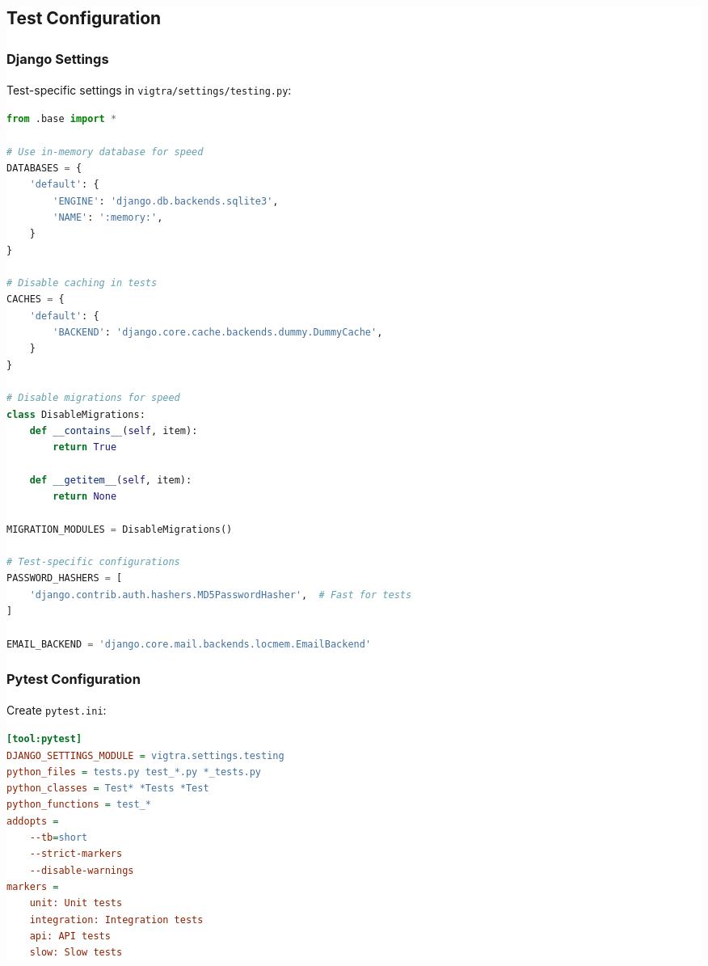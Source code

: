 ## Test Configuration

### Django Settings

Test-specific settings in `vigtra/settings/testing.py`:

```python
from .base import *

# Use in-memory database for speed
DATABASES = {
    'default': {
        'ENGINE': 'django.db.backends.sqlite3',
        'NAME': ':memory:',
    }
}

# Disable caching in tests
CACHES = {
    'default': {
        'BACKEND': 'django.core.cache.backends.dummy.DummyCache',
    }
}

# Disable migrations for speed
class DisableMigrations:
    def __contains__(self, item):
        return True
    
    def __getitem__(self, item):
        return None

MIGRATION_MODULES = DisableMigrations()

# Test-specific configurations
PASSWORD_HASHERS = [
    'django.contrib.auth.hashers.MD5PasswordHasher',  # Fast for tests
]

EMAIL_BACKEND = 'django.core.mail.backends.locmem.EmailBackend'
```

### Pytest Configuration

Create `pytest.ini`:

```ini
[tool:pytest]
DJANGO_SETTINGS_MODULE = vigtra.settings.testing
python_files = tests.py test_*.py *_tests.py
python_classes = Test* *Tests *Test
python_functions = test_*
addopts = 
    --tb=short
    --strict-markers
    --disable-warnings
markers =
    unit: Unit tests
    integration: Integration tests
    api: API tests
    slow: Slow tests
```
